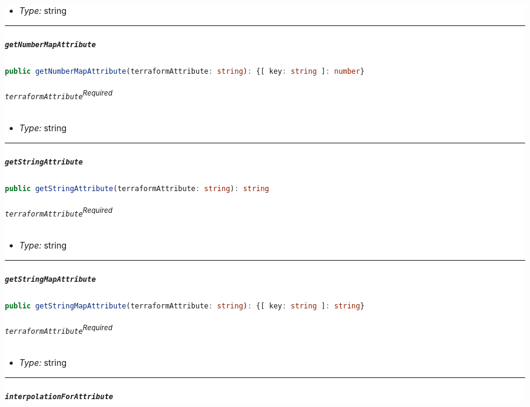- *Type:* string

---

##### `getNumberMapAttribute` <a name="getNumberMapAttribute" id="@cdktf/provider-cloudflare.dataCloudflareRegionalHostname.DataCloudflareRegionalHostname.getNumberMapAttribute"></a>

```typescript
public getNumberMapAttribute(terraformAttribute: string): {[ key: string ]: number}
```

###### `terraformAttribute`<sup>Required</sup> <a name="terraformAttribute" id="@cdktf/provider-cloudflare.dataCloudflareRegionalHostname.DataCloudflareRegionalHostname.getNumberMapAttribute.parameter.terraformAttribute"></a>

- *Type:* string

---

##### `getStringAttribute` <a name="getStringAttribute" id="@cdktf/provider-cloudflare.dataCloudflareRegionalHostname.DataCloudflareRegionalHostname.getStringAttribute"></a>

```typescript
public getStringAttribute(terraformAttribute: string): string
```

###### `terraformAttribute`<sup>Required</sup> <a name="terraformAttribute" id="@cdktf/provider-cloudflare.dataCloudflareRegionalHostname.DataCloudflareRegionalHostname.getStringAttribute.parameter.terraformAttribute"></a>

- *Type:* string

---

##### `getStringMapAttribute` <a name="getStringMapAttribute" id="@cdktf/provider-cloudflare.dataCloudflareRegionalHostname.DataCloudflareRegionalHostname.getStringMapAttribute"></a>

```typescript
public getStringMapAttribute(terraformAttribute: string): {[ key: string ]: string}
```

###### `terraformAttribute`<sup>Required</sup> <a name="terraformAttribute" id="@cdktf/provider-cloudflare.dataCloudflareRegionalHostname.DataCloudflareRegionalHostname.getStringMapAttribute.parameter.terraformAttribute"></a>

- *Type:* string

---

##### `interpolationForAttribute` <a name="interpolationForAttribute" id="@cdktf/provider-cloudflare.dataCloudflareRegionalHostname.DataCloudflareRegionalHostname.interpolationForAttribute"></a>
